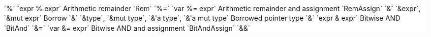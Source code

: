 <tr>
<td> `%` </td>

<td> `expr % expr` </td>

<td> Arithmetic remainder </td>

<td> `Rem` </td>
</tr>

<tr>
<td> `%=` </td>

<td> `var %= expr` </td>

<td> Arithmetic remainder and assignment </td>

<td> `RemAssign` </td>
</tr>

<tr>
<td> `&` </td>

<td> `&expr`, `&mut expr` </td>

<td> Borrow </td>

<td> </td>
</tr>

<tr>
<td> `&` </td>

<td> `&type`, `&mut type`, `&'a type`, `&'a mut type` </td>

<td> Borrowed pointer type </td>

<td> </td>
</tr>

<tr>
<td> `&` </td>

<td> `expr & expr` </td>

<td> Bitwise AND </td>

<td> `BitAnd` </td>
</tr>

<tr>
<td> `&=` </td>

<td> `var &= expr` </td>

<td> Bitwise AND and assignment </td>

<td> `BitAndAssign` </td>
</tr>

<tr>
<td> `&&` </td>
